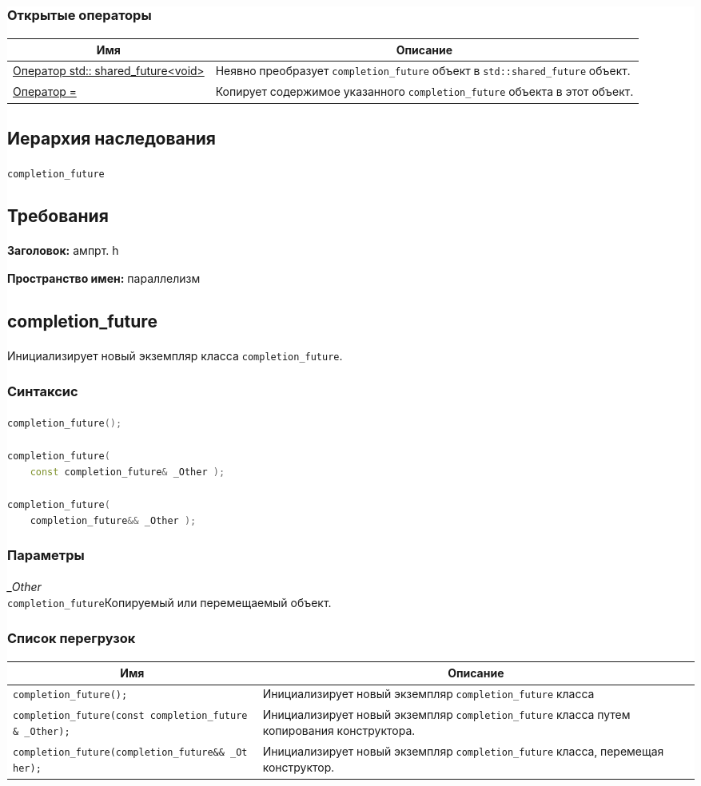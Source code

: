 
### <a name="public-operators"></a>Открытые операторы

|Имя|Описание|
|----------|-----------------|
|[Оператор std:: shared_future\<void>](#operator_shared_future)|Неявно преобразует `completion_future` объект в `std::shared_future` объект.|
|[Оператор =](#operator_eq)|Копирует содержимое указанного `completion_future` объекта в этот объект.|

## <a name="inheritance-hierarchy"></a>Иерархия наследования

`completion_future`

## <a name="requirements"></a>Требования

**Заголовок:** ампрт. h

**Пространство имен:** параллелизм

## <a name="completion_future"></a><a name="ctor"></a> completion_future

Инициализирует новый экземпляр класса `completion_future`.

### <a name="syntax"></a>Синтаксис

```cpp
completion_future();

completion_future(
    const completion_future& _Other );

completion_future(
    completion_future&& _Other );
```

### <a name="parameters"></a>Параметры

*_Other*<br/>
`completion_future`Копируемый или перемещаемый объект.

### <a name="overloads-list"></a>Список перегрузок

|Имя|Описание|
|----------|-----------------|
|`completion_future();`|Инициализирует новый экземпляр `completion_future` класса|
|`completion_future(const completion_future& _Other);`|Инициализирует новый экземпляр `completion_future` класса путем копирования конструктора.|
|`completion_future(completion_future&& _Other);`|Инициализирует новый экземпляр `completion_future` класса, перемещая конструктор.|
